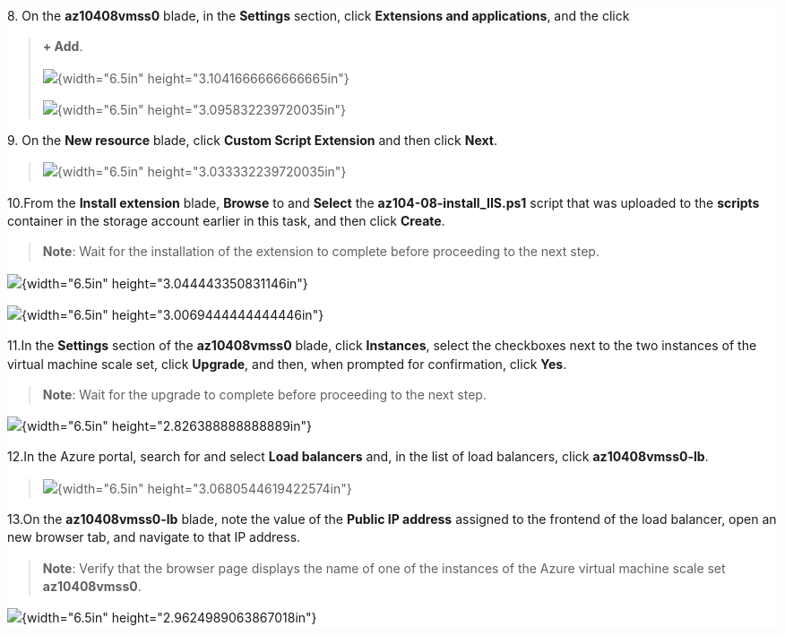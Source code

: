 8\. On the **az10408vmss0** blade, in the **Settings** section, click
**Extensions and applications**, and the click

> **+ Add**.
>
> ![](vertopal_7e545625c4ee41eeb45f45cf83692f56/media/image120.png){width="6.5in"
> height="3.1041666666666665in"}
>
> ![](vertopal_7e545625c4ee41eeb45f45cf83692f56/media/image121.png){width="6.5in"
> height="3.095832239720035in"}

9\. On the **New resource** blade, click **Custom Script Extension** and
then click **Next**.

> ![](vertopal_7e545625c4ee41eeb45f45cf83692f56/media/image122.png){width="6.5in"
> height="3.033332239720035in"}

10.From the **Install extension** blade, **Browse** to and **Select**
the **az104-08-install_IIS.ps1** script that was uploaded to the
**scripts** container in the storage account earlier in this task, and
then click **Create**.

> **Note**: Wait for the installation of the extension to complete
> before proceeding to the next step.

![](vertopal_7e545625c4ee41eeb45f45cf83692f56/media/image123.png){width="6.5in"
height="3.044443350831146in"}

![](vertopal_7e545625c4ee41eeb45f45cf83692f56/media/image124.png){width="6.5in"
height="3.0069444444444446in"}

11.In the **Settings** section of the **az10408vmss0** blade, click
**Instances**, select the checkboxes next to the two instances of the
virtual machine scale set, click **Upgrade**, and then, when prompted
for confirmation, click **Yes**.

> **Note**: Wait for the upgrade to complete before proceeding to the
> next step.

![](vertopal_7e545625c4ee41eeb45f45cf83692f56/media/image125.png){width="6.5in"
height="2.826388888888889in"}

12.In the Azure portal, search for and select **Load balancers** and, in
the list of load balancers, click **az10408vmss0-lb**.

> ![](vertopal_7e545625c4ee41eeb45f45cf83692f56/media/image126.png){width="6.5in"
> height="3.0680544619422574in"}

13.On the **az10408vmss0-lb** blade, note the value of the **Public IP
address** assigned to the frontend of the load balancer, open an new
browser tab, and navigate to that IP address.

> **Note**: Verify that the browser page displays the name of one of the
> instances of the Azure virtual machine scale set **az10408vmss0**.

![](vertopal_7e545625c4ee41eeb45f45cf83692f56/media/image127.png){width="6.5in"
height="2.9624989063867018in"}
